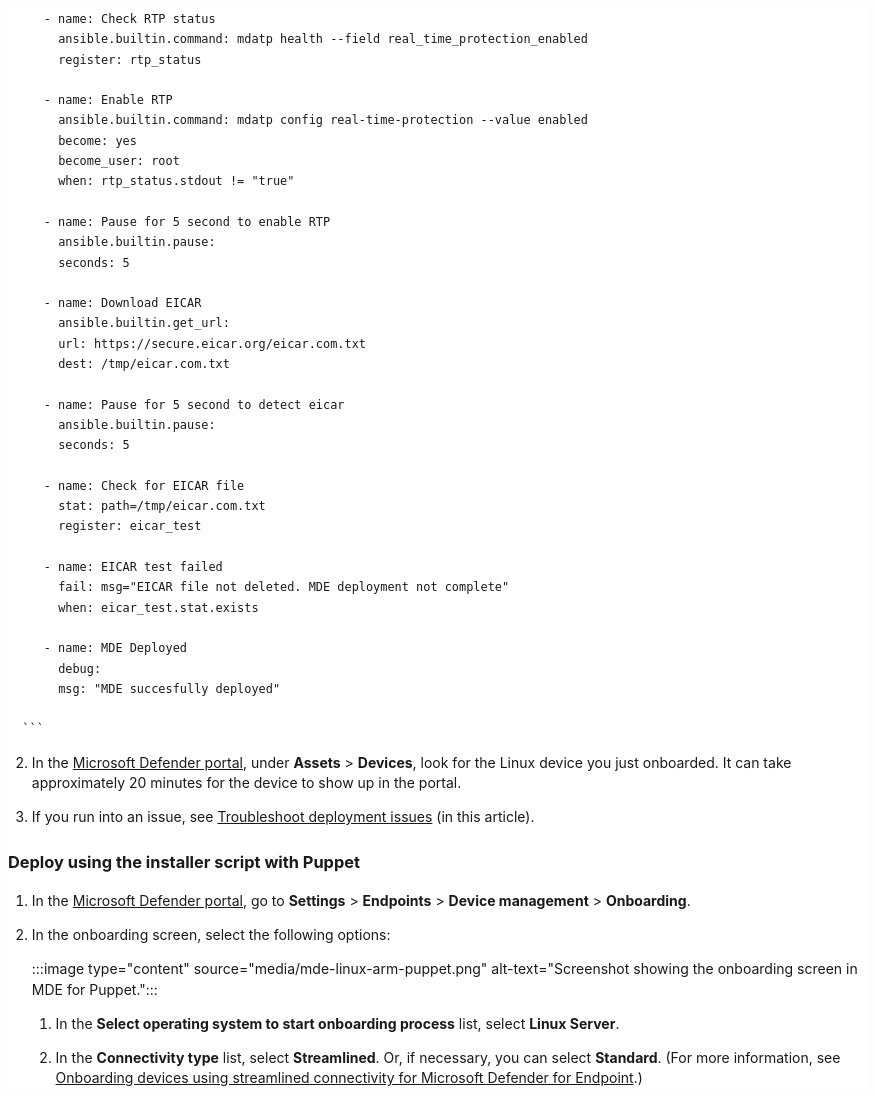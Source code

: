          - name: Check RTP status
           ansible.builtin.command: mdatp health --field real_time_protection_enabled
           register: rtp_status

         - name: Enable RTP
           ansible.builtin.command: mdatp config real-time-protection --value enabled
           become: yes
           become_user: root
           when: rtp_status.stdout != "true"

         - name: Pause for 5 second to enable RTP
           ansible.builtin.pause:
           seconds: 5

         - name: Download EICAR
           ansible.builtin.get_url:
           url: https://secure.eicar.org/eicar.com.txt
           dest: /tmp/eicar.com.txt

         - name: Pause for 5 second to detect eicar 
           ansible.builtin.pause:
           seconds: 5

         - name: Check for EICAR file
           stat: path=/tmp/eicar.com.txt
           register: eicar_test

         - name: EICAR test failed
           fail: msg="EICAR file not deleted. MDE deployment not complete"
           when: eicar_test.stat.exists

         - name: MDE Deployed
           debug:
           msg: "MDE succesfully deployed"

      ```

   2. In the [Microsoft Defender portal](https://security.microsoft.com), under **Assets** > **Devices**, look for the Linux device you just onboarded. It can take approximately 20 minutes for the device to show up in the portal.

7. If you run into an issue, see [Troubleshoot deployment issues](#troubleshoot-deployment-issues) (in this article).

### Deploy using the installer script with Puppet

1. In the [Microsoft Defender portal](https://security.microsoft.com), go to **Settings** > **Endpoints** > **Device management** > **Onboarding**.

2. In the onboarding screen, select the following options:

   :::image type="content" source="media/mde-linux-arm-puppet.png" alt-text="Screenshot showing the onboarding screen in MDE for Puppet.":::

   1. In the **Select operating system to start onboarding process** list, select **Linux Server**.

   2. In the **Connectivity type** list, select **Streamlined**. Or, if necessary, you can select **Standard**. (For more information, see [Onboarding devices using streamlined connectivity for Microsoft Defender for Endpoint](configure-device-connectivity.md).)
